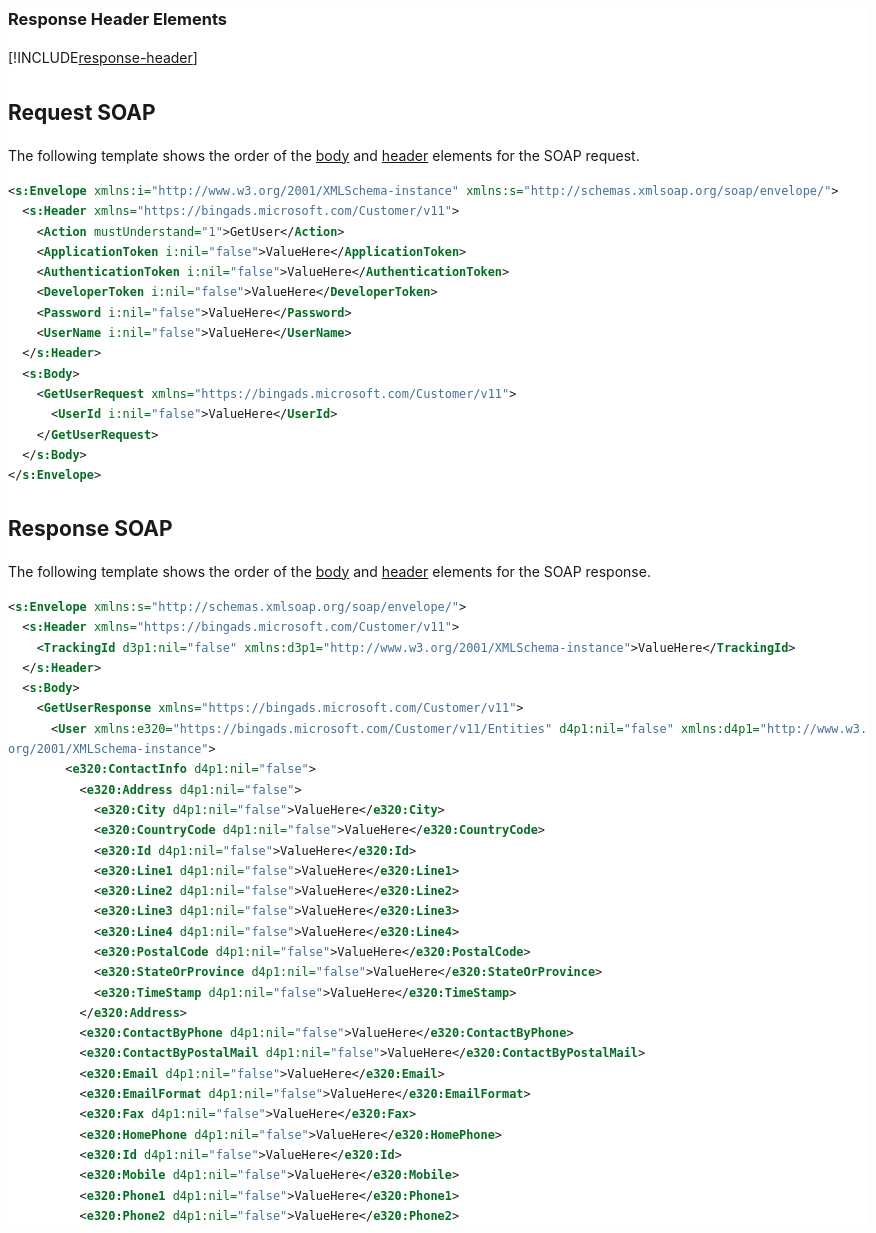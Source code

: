 ### <a name="response-header"></a>Response Header Elements
[!INCLUDE[response-header](./includes/response-header)]

## <a name="request-soap"></a>Request SOAP
The following template shows the order of the [body](#request-body) and [header](#request-header) elements for the SOAP request.

```xml
<s:Envelope xmlns:i="http://www.w3.org/2001/XMLSchema-instance" xmlns:s="http://schemas.xmlsoap.org/soap/envelope/">
  <s:Header xmlns="https://bingads.microsoft.com/Customer/v11">
    <Action mustUnderstand="1">GetUser</Action>
    <ApplicationToken i:nil="false">ValueHere</ApplicationToken>
    <AuthenticationToken i:nil="false">ValueHere</AuthenticationToken>
    <DeveloperToken i:nil="false">ValueHere</DeveloperToken>
    <Password i:nil="false">ValueHere</Password>
    <UserName i:nil="false">ValueHere</UserName>
  </s:Header>
  <s:Body>
    <GetUserRequest xmlns="https://bingads.microsoft.com/Customer/v11">
      <UserId i:nil="false">ValueHere</UserId>
    </GetUserRequest>
  </s:Body>
</s:Envelope>
```

## <a name="response-soap"></a>Response SOAP
The following template shows the order of the [body](#response-body) and [header](#response-header) elements for the SOAP response.

```xml
<s:Envelope xmlns:s="http://schemas.xmlsoap.org/soap/envelope/">
  <s:Header xmlns="https://bingads.microsoft.com/Customer/v11">
    <TrackingId d3p1:nil="false" xmlns:d3p1="http://www.w3.org/2001/XMLSchema-instance">ValueHere</TrackingId>
  </s:Header>
  <s:Body>
    <GetUserResponse xmlns="https://bingads.microsoft.com/Customer/v11">
      <User xmlns:e320="https://bingads.microsoft.com/Customer/v11/Entities" d4p1:nil="false" xmlns:d4p1="http://www.w3.org/2001/XMLSchema-instance">
        <e320:ContactInfo d4p1:nil="false">
          <e320:Address d4p1:nil="false">
            <e320:City d4p1:nil="false">ValueHere</e320:City>
            <e320:CountryCode d4p1:nil="false">ValueHere</e320:CountryCode>
            <e320:Id d4p1:nil="false">ValueHere</e320:Id>
            <e320:Line1 d4p1:nil="false">ValueHere</e320:Line1>
            <e320:Line2 d4p1:nil="false">ValueHere</e320:Line2>
            <e320:Line3 d4p1:nil="false">ValueHere</e320:Line3>
            <e320:Line4 d4p1:nil="false">ValueHere</e320:Line4>
            <e320:PostalCode d4p1:nil="false">ValueHere</e320:PostalCode>
            <e320:StateOrProvince d4p1:nil="false">ValueHere</e320:StateOrProvince>
            <e320:TimeStamp d4p1:nil="false">ValueHere</e320:TimeStamp>
          </e320:Address>
          <e320:ContactByPhone d4p1:nil="false">ValueHere</e320:ContactByPhone>
          <e320:ContactByPostalMail d4p1:nil="false">ValueHere</e320:ContactByPostalMail>
          <e320:Email d4p1:nil="false">ValueHere</e320:Email>
          <e320:EmailFormat d4p1:nil="false">ValueHere</e320:EmailFormat>
          <e320:Fax d4p1:nil="false">ValueHere</e320:Fax>
          <e320:HomePhone d4p1:nil="false">ValueHere</e320:HomePhone>
          <e320:Id d4p1:nil="false">ValueHere</e320:Id>
          <e320:Mobile d4p1:nil="false">ValueHere</e320:Mobile>
          <e320:Phone1 d4p1:nil="false">ValueHere</e320:Phone1>
          <e320:Phone2 d4p1:nil="false">ValueHere</e320:Phone2>
```